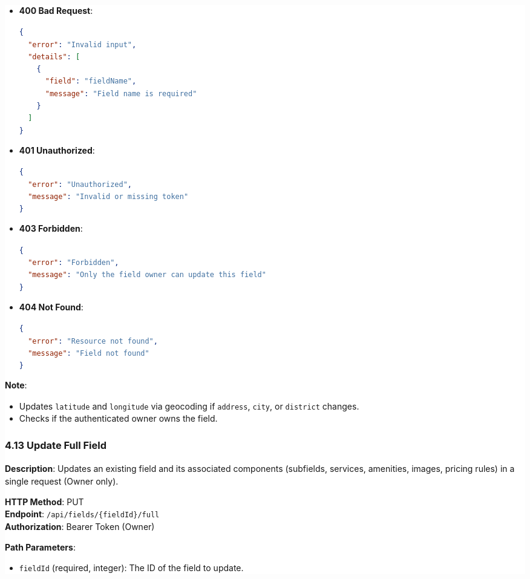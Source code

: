 - **400 Bad Request**:

  ```json
  {
    "error": "Invalid input",
    "details": [
      {
        "field": "fieldName",
        "message": "Field name is required"
      }
    ]
  }
  ```

- **401 Unauthorized**:

  ```json
  {
    "error": "Unauthorized",
    "message": "Invalid or missing token"
  }
  ```

- **403 Forbidden**:

  ```json
  {
    "error": "Forbidden",
    "message": "Only the field owner can update this field"
  }
  ```

- **404 Not Found**:
  ```json
  {
    "error": "Resource not found",
    "message": "Field not found"
  }
  ```

**Note**:

- Updates `latitude` and `longitude` via geocoding if `address`, `city`, or `district` changes.
- Checks if the authenticated owner owns the field.

### 4.13 Update Full Field

**Description**: Updates an existing field and its associated components (subfields, services, amenities, images, pricing rules) in a single request (Owner only).

**HTTP Method**: PUT  
**Endpoint**: `/api/fields/{fieldId}/full`  
**Authorization**: Bearer Token (Owner)

**Path Parameters**:

- `fieldId` (required, integer): The ID of the field to update.
